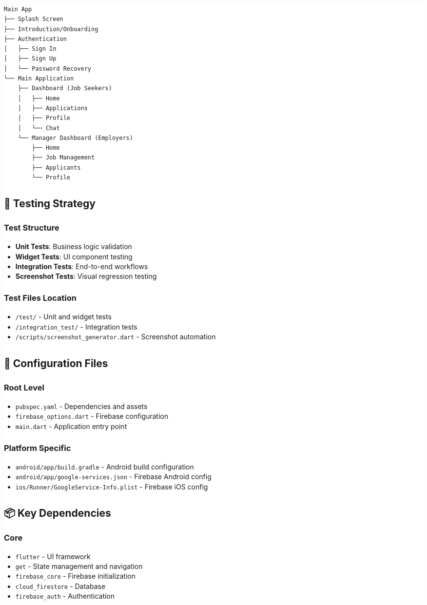 ```
Main App
├── Splash Screen
├── Introduction/Onboarding
├── Authentication
│   ├── Sign In
│   ├── Sign Up
│   └── Password Recovery
└── Main Application
    ├── Dashboard (Job Seekers)
    │   ├── Home
    │   ├── Applications
    │   ├── Profile
    │   └── Chat
    └── Manager Dashboard (Employers)
        ├── Home
        ├── Job Management
        ├── Applicants
        └── Profile
```

## 🧪 Testing Strategy

### Test Structure
- **Unit Tests**: Business logic validation
- **Widget Tests**: UI component testing
- **Integration Tests**: End-to-end workflows
- **Screenshot Tests**: Visual regression testing

### Test Files Location
- `/test/` - Unit and widget tests
- `/integration_test/` - Integration tests
- `/scripts/screenshot_generator.dart` - Screenshot automation

## 🔧 Configuration Files

### Root Level
- `pubspec.yaml` - Dependencies and assets
- `firebase_options.dart` - Firebase configuration
- `main.dart` - Application entry point

### Platform Specific
- `android/app/build.gradle` - Android build configuration
- `android/app/google-services.json` - Firebase Android config
- `ios/Runner/GoogleService-Info.plist` - Firebase iOS config

## 📦 Key Dependencies

### Core
- `flutter` - UI framework
- `get` - State management and navigation
- `firebase_core` - Firebase initialization
- `cloud_firestore` - Database
- `firebase_auth` - Authentication
